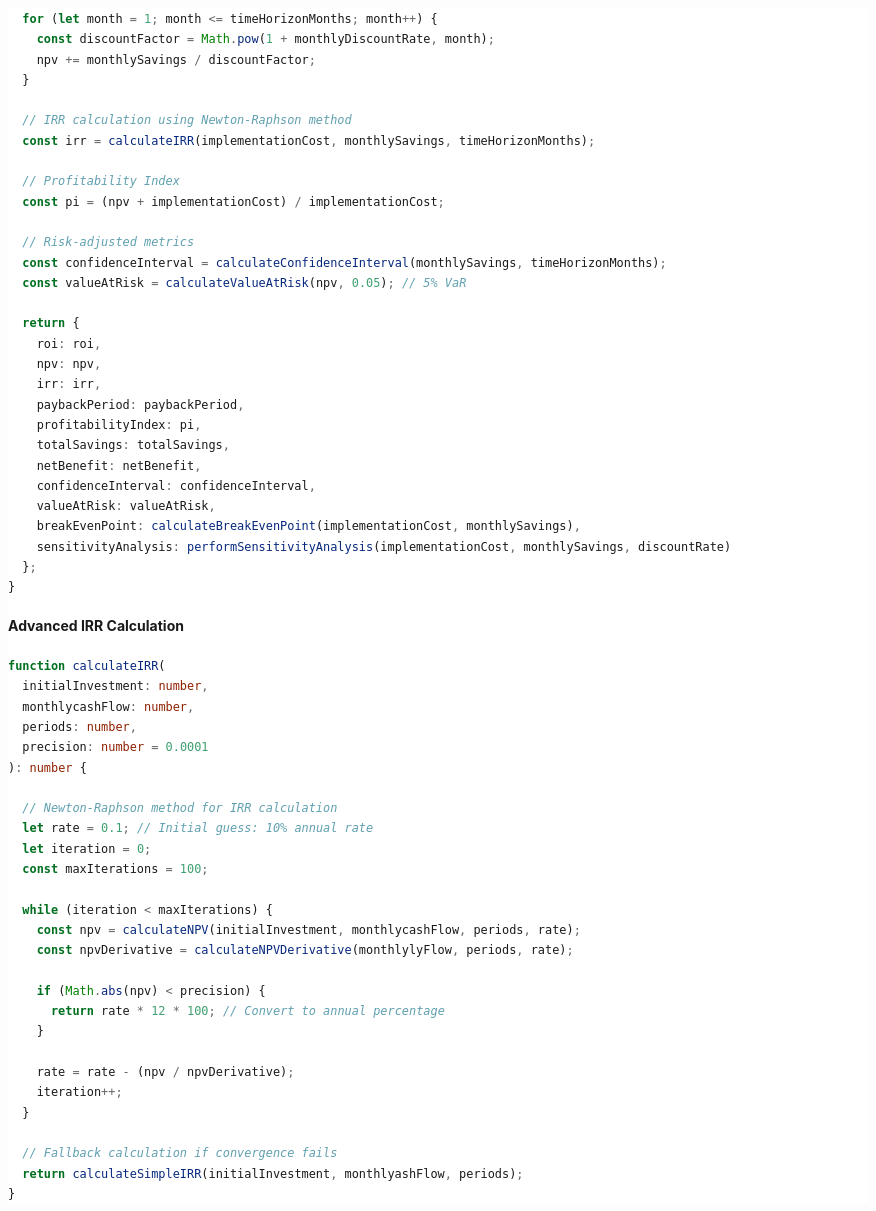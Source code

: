 ```typescript
  for (let month = 1; month <= timeHorizonMonths; month++) {
    const discountFactor = Math.pow(1 + monthlyDiscountRate, month);
    npv += monthlySavings / discountFactor;
  }
  
  // IRR calculation using Newton-Raphson method
  const irr = calculateIRR(implementationCost, monthlySavings, timeHorizonMonths);
  
  // Profitability Index
  const pi = (npv + implementationCost) / implementationCost;
  
  // Risk-adjusted metrics
  const confidenceInterval = calculateConfidenceInterval(monthlySavings, timeHorizonMonths);
  const valueAtRisk = calculateValueAtRisk(npv, 0.05); // 5% VaR
  
  return {
    roi: roi,
    npv: npv,
    irr: irr,
    paybackPeriod: paybackPeriod,
    profitabilityIndex: pi,
    totalSavings: totalSavings,
    netBenefit: netBenefit,
    confidenceInterval: confidenceInterval,
    valueAtRisk: valueAtRisk,
    breakEvenPoint: calculateBreakEvenPoint(implementationCost, monthlySavings),
    sensitivityAnalysis: performSensitivityAnalysis(implementationCost, monthlySavings, discountRate)
  };
}
```

#### **Advanced IRR Calculation**
```typescript
function calculateIRR(
  initialInvestment: number,
  monthlycashFlow: number,
  periods: number,
  precision: number = 0.0001
): number {
  
  // Newton-Raphson method for IRR calculation
  let rate = 0.1; // Initial guess: 10% annual rate
  let iteration = 0;
  const maxIterations = 100;
  
  while (iteration < maxIterations) {
    const npv = calculateNPV(initialInvestment, monthlycashFlow, periods, rate);
    const npvDerivative = calculateNPVDerivative(monthlylyFlow, periods, rate);
    
    if (Math.abs(npv) < precision) {
      return rate * 12 * 100; // Convert to annual percentage
    }
    
    rate = rate - (npv / npvDerivative);
    iteration++;
  }
  
  // Fallback calculation if convergence fails
  return calculateSimpleIRR(initialInvestment, monthlyashFlow, periods);
}
```
